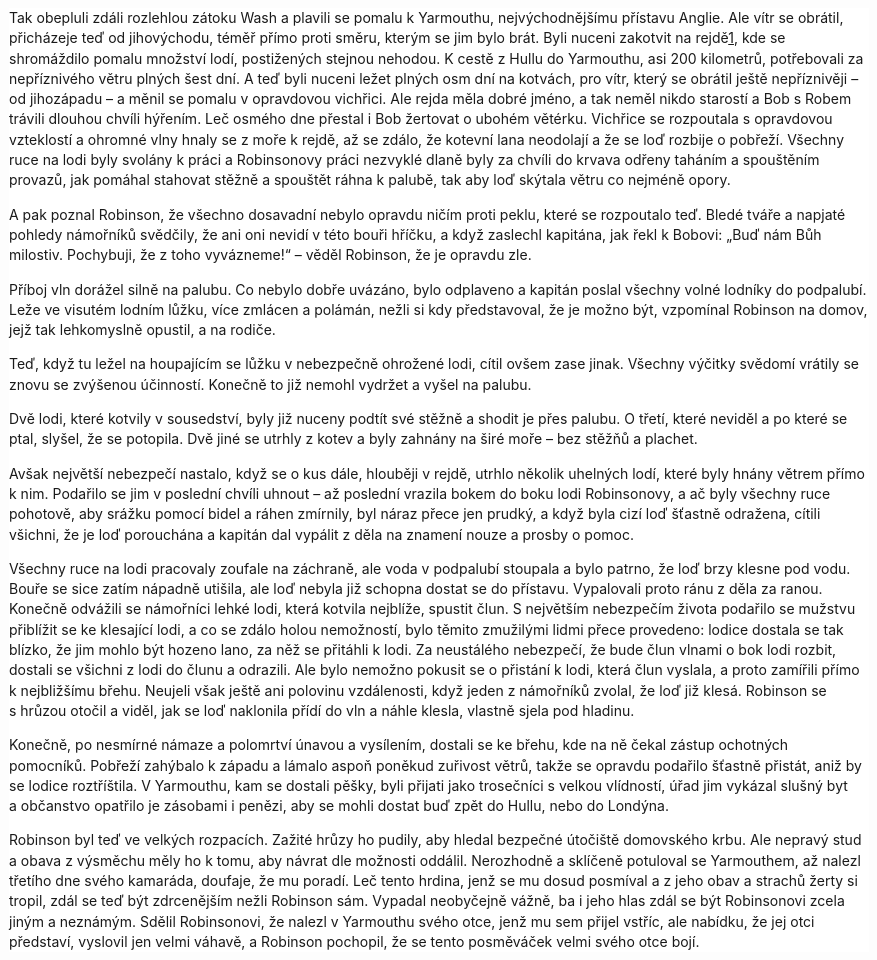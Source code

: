 Tak obepluli zdáli rozlehlou zátoku Wash a plavili se pomalu k Yarmouthu, nejvýchodnějšímu přístavu Anglie. Ale vítr se obrátil, přicházeje teď od jihovýchodu, téměř přímo proti směru, kterým se jim bylo brát. Byli nuceni zakotvit na rejdě[1](./resources/undefined), kde se shromáždilo pomalu množství lodí, postižených stejnou nehodou. K cestě z Hullu do Yarmouthu, asi 200 kilometrů, potřebovali za nepříznivého větru plných šest dní. A teď byli nuceni ležet plných osm dní na kotvách, pro vítr, který se obrátil ještě nepříznivěji – od jihozápadu – a měnil se pomalu v opravdovou vichřici. Ale rejda měla dobré jméno, a tak neměl nikdo starostí a Bob s Robem trávili dlouhou chvíli hýřením. Leč osmého dne přestal i Bob žertovat o ubohém větérku. Vichřice se rozpoutala s opravdovou vzteklostí a ohromné vlny hnaly se z moře k rejdě, až se zdálo, že kotevní lana neodolají a že se loď rozbije o pobřeží. Všechny ruce na lodi byly svolány k práci a Robinsonovy práci nezvyklé dlaně byly za chvíli do krvava odřeny taháním a spouštěním provazů, jak pomáhal stahovat stěžně a spouštět ráhna k palubě, tak aby loď skýtala větru co nejméně opory.

A pak poznal Robinson, že všechno dosavadní nebylo opravdu ničím proti peklu, které se rozpoutalo teď. Bledé tváře a napjaté pohledy námořníků svědčily, že ani oni nevidí v této bouři hříčku, a když zaslechl kapitána, jak řekl k Bobovi: „Buď nám Bůh milostiv. Pochybuji, že z toho vyvázneme!“ – věděl Robinson, že je opravdu zle.

Příboj vln dorážel silně na palubu. Co nebylo dobře uvázáno, bylo odplaveno a kapitán poslal všechny volné lodníky do podpalubí. Leže ve visutém lodním lůžku, více zmlácen a polámán, nežli si kdy představoval, že je možno být, vzpomínal Robinson na domov, jejž tak lehkomyslně opustil, a na rodiče.

Teď, když tu ležel na houpajícím se lůžku v nebezpečně ohrožené lodi, cítil ovšem zase jinak. Všechny výčitky svědomí vrátily se znovu se zvýšenou účinností. Konečně to již nemohl vydržet a vyšel na palubu.

Dvě lodi, které kotvily v sousedství, byly již nuceny podtít své stěžně a shodit je přes palubu. O třetí, které neviděl a po které se ptal, slyšel, že se potopila. Dvě jiné se utrhly z kotev a byly zahnány na širé moře – bez stěžňů a plachet.

Avšak největší nebezpečí nastalo, když se o kus dále, hlouběji v rejdě, utrhlo několik uhelných lodí, které byly hnány větrem přímo k nim. Podařilo se jim v poslední chvíli uhnout – až poslední vrazila bokem do boku lodi Robinsonovy, a ač byly všechny ruce pohotově, aby srážku pomocí bidel a ráhen zmírnily, byl náraz přece jen prudký, a když byla cizí loď šťastně odražena, cítili všichni, že je loď porouchána a kapitán dal vypálit z děla na znamení nouze a prosby o pomoc.

Všechny ruce na lodi pracovaly zoufale na záchraně, ale voda v podpalubí stoupala a bylo patrno, že loď brzy klesne pod vodu. Bouře se sice zatím nápadně utišila, ale loď nebyla již schopna dostat se do přístavu. Vypalovali proto ránu z děla za ranou. Konečně odvážili se námořníci lehké lodi, která kotvila nejblíže, spustit člun. S největším nebezpečím života podařilo se mužstvu přiblížit se ke klesající lodi, a co se zdálo holou nemožností, bylo těmito zmužilými lidmi přece provedeno: lodice dostala se tak blízko, že jim mohlo být hozeno lano, za něž se přitáhli k lodi. Za neustálého nebezpečí, že bude člun vlnami o bok lodi rozbit, dostali se všichni z lodi do člunu a odrazili. Ale bylo nemožno pokusit se o přistání k lodi, která člun vyslala, a proto zamířili přímo k nejbližšímu břehu. Neujeli však ještě ani polovinu vzdálenosti, když jeden z námořníků zvolal, že loď již klesá. Robinson se s hrůzou otočil a viděl, jak se loď naklonila přídí do vln a náhle klesla, vlastně sjela pod hladinu.

Konečně, po nesmírné námaze a polomrtví únavou a vysílením, dostali se ke břehu, kde na ně čekal zástup ochotných pomocníků. Pobřeží zahýbalo k západu a lámalo aspoň poněkud zuřivost větrů, takže se opravdu podařilo šťastně přistát, aniž by se lodice roztříštila. V Yarmouthu, kam se dostali pěšky, byli přijati jako trosečníci s velkou vlídností, úřad jim vykázal slušný byt a občanstvo opatřilo je zásobami i penězi, aby se mohli dostat buď zpět do Hullu, nebo do Londýna.

Robinson byl teď ve velkých rozpacích. Zažité hrůzy ho pudily, aby hledal bezpečné útočiště domovského krbu. Ale nepravý stud a obava z výsměchu měly ho k tomu, aby návrat dle možnosti oddálil. Nerozhodně a sklíčeně potuloval se Yarmouthem, až nalezl třetího dne svého kamaráda, doufaje, že mu poradí. Leč tento hrdina, jenž se mu dosud posmíval a z jeho obav a strachů žerty si tropil, zdál se teď být zdrcenějším nežli Robinson sám. Vypadal neobyčejně vážně, ba i jeho hlas zdál se být Robinsonovi zcela jiným a neznámým. Sdělil Robinsonovi, že nalezl v Yarmouthu svého otce, jenž mu sem přijel vstříc, ale nabídku, že jej otci představí, vyslovil jen velmi váhavě, a Robinson pochopil, že se tento posměváček velmi svého otce bojí.
